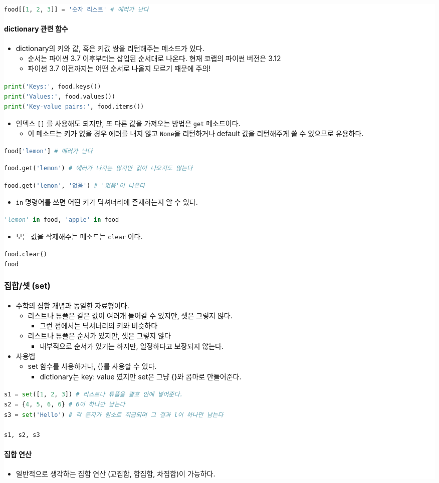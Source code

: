 ```python
food[[1, 2, 3]] = '숫자 리스트' # 에러가 난다
```
 
#### dictionary 관련 함수
- dictionary의 키와 값, 혹은 키값 쌍을 리턴해주는 메소드가 있다.
	- 순서는 파이썬 3.7 이후부터는 삽입된 순서대로 나온다. 현재 코랩의 파이썬 버전은 3.12
	- 파이썬 3.7 이전까지는 어떤 순서로 나올지 모르기 때문에 주의!
```python
print('Keys:', food.keys())
print('Values:', food.values())
print('Key-value pairs:', food.items())
```

- 인덱스 `[]` 를 사용해도 되지만, 또 다른 값을 가져오는 방법은 `get` 메소드이다.
	- 이 메소드는 키가 없을 경우 에러를 내지 않고 `None`을 리턴하거나 default 값을 리턴해주게 쓸 수 있으므로 유용하다.
```python
food['lemon'] # 에러가 난다
```

```python
food.get('lemon') # 에러가 나지는 않지만 값이 나오지도 않는다
```

```python
food.get('lemon', '없음') # '없음'이 나온다
```

- `in` 명령어를 쓰면 어떤 키가 딕셔너리에 존재하는지 알 수 있다.
```python
'lemon' in food, 'apple' in food
```

- 모든 값을 삭제해주는 메소드는 `clear` 이다.
```python
food.clear()
food
```

### 집합/셋 (set)
- 수학의 집합 개념과 동일한 자료형이다.
	- 리스트나 튜플은 같은 값이 여러개 들어갈 수 있지만, 셋은 그렇지 않다.
		- 그런 점에서는 딕셔너리의 키와 비슷하다
	- 리스트나 튜플은 순서가 있지만, 셋은 그렇지 않다
		- 내부적으로 순서가 있기는 하지만, 일정하다고 보장되지 않는다.
- 사용법
	- set 함수를 사용하거나, {}를 사용할 수 있다.
		- dictionary는 key: value 였지만 set은 그냥 {}와 콤마로 만들어준다.
```python
s1 = set([1, 2, 3]) # 리스트나 튜플을 괄호 안에 넣어준다.
s2 = {4, 5, 6, 6} # 6이 하나만 남는다
s3 = set('Hello') # 각 문자가 원소로 취급되며 그 결과 l이 하나만 남는다

s1, s2, s3
```

#### 집합 연산
- 일반적으로 생각하는 집합 연산 (교집합, 합집합, 차집합)이 가능하다.
